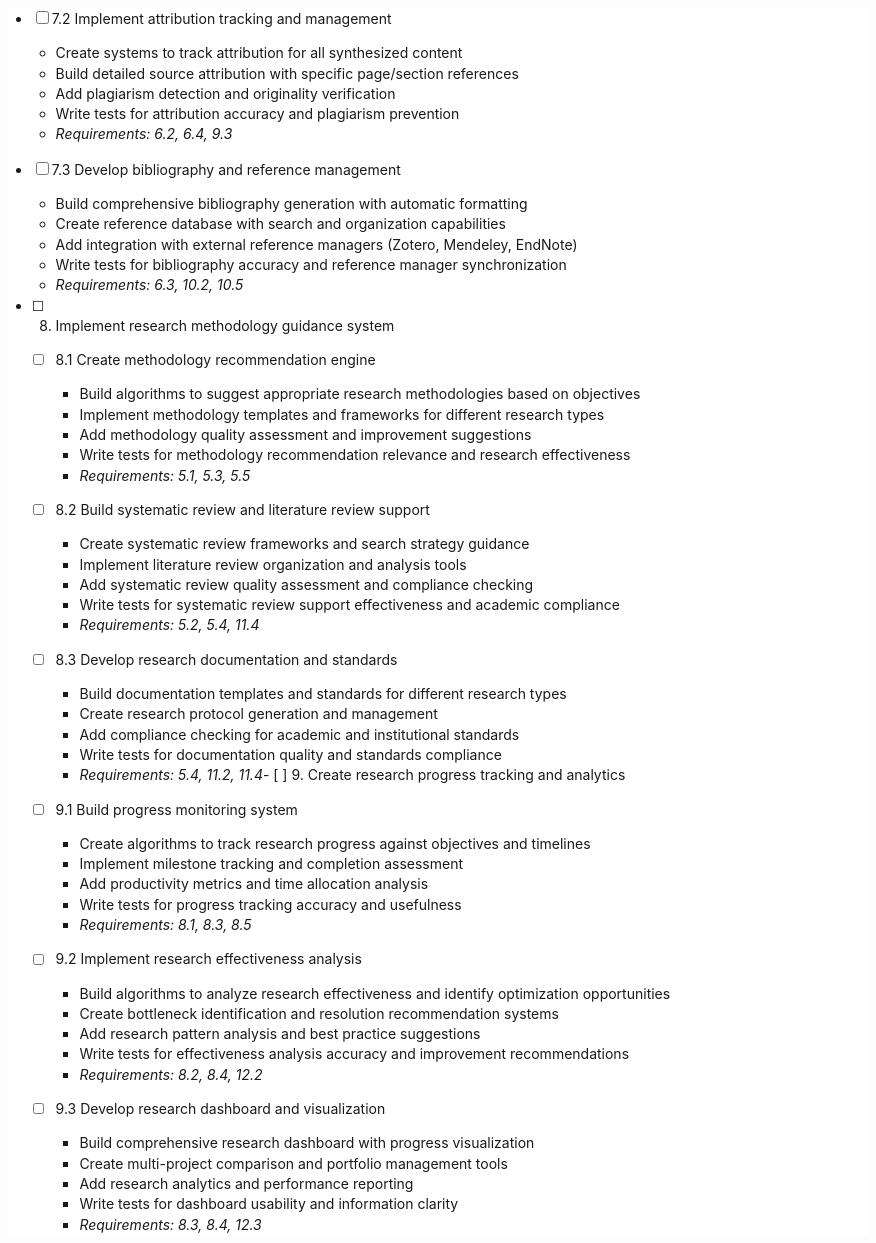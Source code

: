   - [ ] 7.2 Implement attribution tracking and management
    - Create systems to track attribution for all synthesized content
    - Build detailed source attribution with specific page/section references
    - Add plagiarism detection and originality verification
    - Write tests for attribution accuracy and plagiarism prevention
    - _Requirements: 6.2, 6.4, 9.3_

  - [ ] 7.3 Develop bibliography and reference management
    - Build comprehensive bibliography generation with automatic formatting
    - Create reference database with search and organization capabilities
    - Add integration with external reference managers (Zotero, Mendeley, EndNote)
    - Write tests for bibliography accuracy and reference manager synchronization
    - _Requirements: 6.3, 10.2, 10.5_

- [ ] 8. Implement research methodology guidance system
  - [ ] 8.1 Create methodology recommendation engine
    - Build algorithms to suggest appropriate research methodologies based on objectives
    - Implement methodology templates and frameworks for different research types
    - Add methodology quality assessment and improvement suggestions
    - Write tests for methodology recommendation relevance and research effectiveness
    - _Requirements: 5.1, 5.3, 5.5_

  - [ ] 8.2 Build systematic review and literature review support
    - Create systematic review frameworks and search strategy guidance
    - Implement literature review organization and analysis tools
    - Add systematic review quality assessment and compliance checking
    - Write tests for systematic review support effectiveness and academic compliance
    - _Requirements: 5.2, 5.4, 11.4_

  - [ ] 8.3 Develop research documentation and standards
    - Build documentation templates and standards for different research types
    - Create research protocol generation and management
    - Add compliance checking for academic and institutional standards
    - Write tests for documentation quality and standards compliance
    - _Requirements: 5.4, 11.2, 11.4_-
 [ ] 9. Create research progress tracking and analytics
  - [ ] 9.1 Build progress monitoring system
    - Create algorithms to track research progress against objectives and timelines
    - Implement milestone tracking and completion assessment
    - Add productivity metrics and time allocation analysis
    - Write tests for progress tracking accuracy and usefulness
    - _Requirements: 8.1, 8.3, 8.5_

  - [ ] 9.2 Implement research effectiveness analysis
    - Build algorithms to analyze research effectiveness and identify optimization opportunities
    - Create bottleneck identification and resolution recommendation systems
    - Add research pattern analysis and best practice suggestions
    - Write tests for effectiveness analysis accuracy and improvement recommendations
    - _Requirements: 8.2, 8.4, 12.2_

  - [ ] 9.3 Develop research dashboard and visualization
    - Build comprehensive research dashboard with progress visualization
    - Create multi-project comparison and portfolio management tools
    - Add research analytics and performance reporting
    - Write tests for dashboard usability and information clarity
    - _Requirements: 8.3, 8.4, 12.3_
